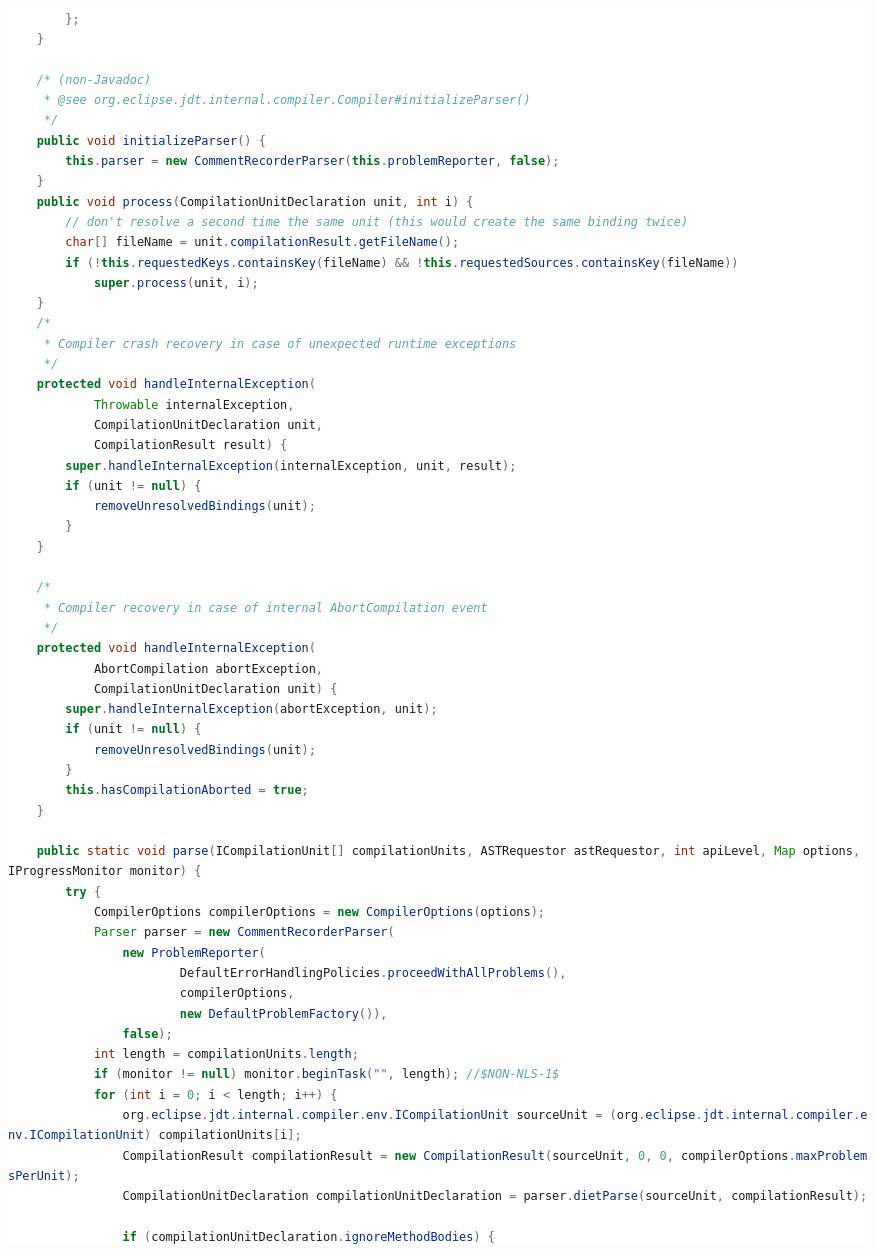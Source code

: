 ```java
		};
	}

	/* (non-Javadoc)
	 * @see org.eclipse.jdt.internal.compiler.Compiler#initializeParser()
	 */
	public void initializeParser() {
		this.parser = new CommentRecorderParser(this.problemReporter, false);
	}
	public void process(CompilationUnitDeclaration unit, int i) {
		// don't resolve a second time the same unit (this would create the same binding twice)
		char[] fileName = unit.compilationResult.getFileName();
		if (!this.requestedKeys.containsKey(fileName) && !this.requestedSources.containsKey(fileName))
			super.process(unit, i);
	}
	/*
	 * Compiler crash recovery in case of unexpected runtime exceptions
	 */
	protected void handleInternalException(
			Throwable internalException,
			CompilationUnitDeclaration unit,
			CompilationResult result) {
		super.handleInternalException(internalException, unit, result);
		if (unit != null) {
			removeUnresolvedBindings(unit);
		}
	}
	
	/*
	 * Compiler recovery in case of internal AbortCompilation event
	 */
	protected void handleInternalException(
			AbortCompilation abortException,
			CompilationUnitDeclaration unit) {
		super.handleInternalException(abortException, unit);
		if (unit != null) {
			removeUnresolvedBindings(unit);
		}
		this.hasCompilationAborted = true;
	}	
	
	public static void parse(ICompilationUnit[] compilationUnits, ASTRequestor astRequestor, int apiLevel, Map options, IProgressMonitor monitor) {
		try {
			CompilerOptions compilerOptions = new CompilerOptions(options);
			Parser parser = new CommentRecorderParser(
				new ProblemReporter(
						DefaultErrorHandlingPolicies.proceedWithAllProblems(), 
						compilerOptions, 
						new DefaultProblemFactory()),
				false);
			int length = compilationUnits.length;
			if (monitor != null) monitor.beginTask("", length); //$NON-NLS-1$
			for (int i = 0; i < length; i++) {
				org.eclipse.jdt.internal.compiler.env.ICompilationUnit sourceUnit = (org.eclipse.jdt.internal.compiler.env.ICompilationUnit) compilationUnits[i];
				CompilationResult compilationResult = new CompilationResult(sourceUnit, 0, 0, compilerOptions.maxProblemsPerUnit);
				CompilationUnitDeclaration compilationUnitDeclaration = parser.dietParse(sourceUnit, compilationResult);
				
				if (compilationUnitDeclaration.ignoreMethodBodies) {
```